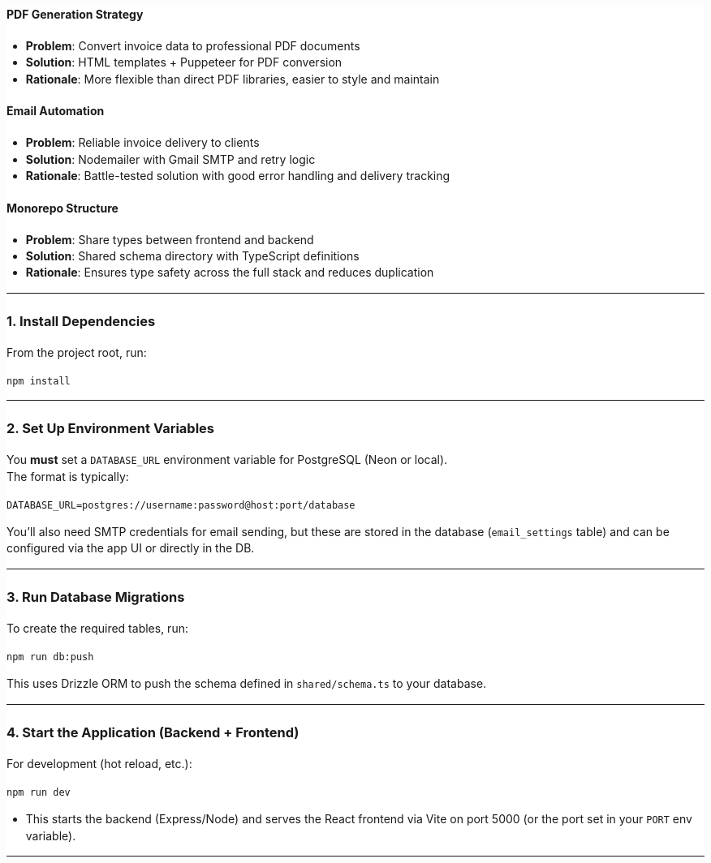 #### PDF Generation Strategy
- **Problem**: Convert invoice data to professional PDF documents
- **Solution**: HTML templates + Puppeteer for PDF conversion
- **Rationale**: More flexible than direct PDF libraries, easier to style and maintain

#### Email Automation
- **Problem**: Reliable invoice delivery to clients
- **Solution**: Nodemailer with Gmail SMTP and retry logic
- **Rationale**: Battle-tested solution with good error handling and delivery tracking

#### Monorepo Structure
- **Problem**: Share types between frontend and backend
- **Solution**: Shared schema directory with TypeScript definitions
- **Rationale**: Ensures type safety across the full stack and reduces duplication

---

### 1. **Install Dependencies**
From the project root, run:
```sh
npm install
```

---

### 2. **Set Up Environment Variables**

You **must** set a `DATABASE_URL` environment variable for PostgreSQL (Neon or local).  
The format is typically:
```
DATABASE_URL=postgres://username:password@host:port/database
```
You’ll also need SMTP credentials for email sending, but these are stored in the database (`email_settings` table) and can be configured via the app UI or directly in the DB.

---

### 3. **Run Database Migrations**

To create the required tables, run:
```sh
npm run db:push
```
This uses Drizzle ORM to push the schema defined in `shared/schema.ts` to your database.

---

### 4. **Start the Application (Backend + Frontend)**

For development (hot reload, etc.):
```sh
npm run dev
```
- This starts the backend (Express/Node) and serves the React frontend via Vite on port 5000 (or the port set in your `PORT` env variable).

---